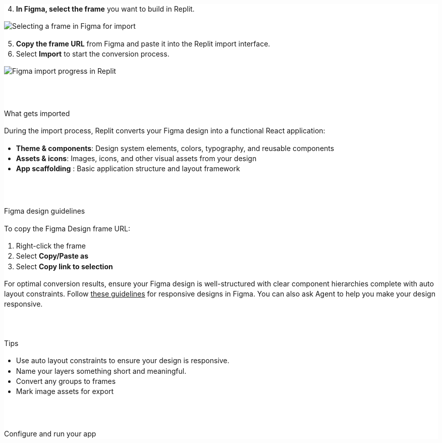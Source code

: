   4. **In Figma, select the frame** you want to build in Replit.



![Selecting a frame in Figma for import](https://mintcdn.com/replit/9NKf1XREDj9JhKJb/images/workspace/import/figma-frame.jpg?fit=max&auto=format&n=9NKf1XREDj9JhKJb&q=85&s=1c46a57f9ac479f4e0dec81a1d6d27d7)

  5. **Copy the frame URL** from Figma and paste it into the Replit import interface.
  6. Select **Import** to start the conversion process.



![Figma import progress in Replit](https://mintcdn.com/replit/9NKf1XREDj9JhKJb/images/workspace/import/figma-progress.jpg?fit=max&auto=format&n=9NKf1XREDj9JhKJb&q=85&s=d27e3e9f76e7381f431826ee8d90bdb4)

## 

​

What gets imported

During the import process, Replit converts your Figma design into a functional React application:

  * **Theme & components**: Design system elements, colors, typography, and reusable components
  * **Assets & icons**: Images, icons, and other visual assets from your design
  * **App scaffolding** : Basic application structure and layout framework



## 

​

Figma design guidelines

To copy the Figma Design frame URL:

  1. Right-click the frame
  2. Select **Copy/Paste as**
  3. Select **Copy link to selection**

For optimal conversion results, ensure your Figma design is well-structured with clear component hierarchies complete with auto layout constraints. Follow [these guidelines](https://support.animaapp.com/en/articles/6431384-create-responsive-designs-in-figma) for responsive designs in Figma. You can also ask Agent to help you make your design responsive.

### 

​

Tips

  * Use auto layout constraints to ensure your design is responsive.
  * Name your layers something short and meaningful.
  * Convert any groups to frames
  * Mark image assets for export



## 

​

Configure and run your app
